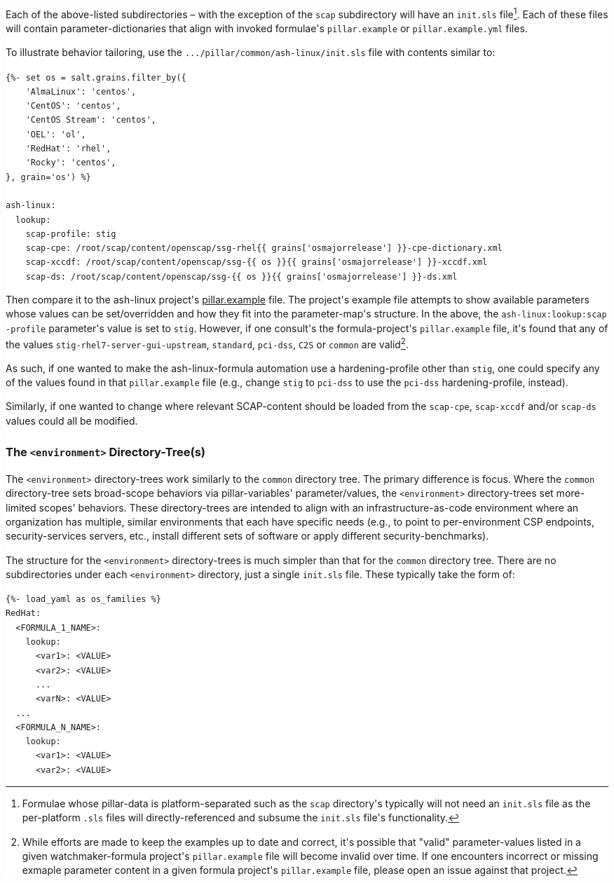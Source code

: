 Each of the above-listed subdirectories &ndash; with the exception of the `scap` subdirectory will have an `init.sls` file[^2]. Each of these files will contain parameter-dictionaries that align with invoked formulae's `pillar.example` or `pillar.example.yml` files. 

To illustrate behavior tailoring, use the `.../pillar/common/ash-linux/init.sls` file with contents similar to:

```
{%- set os = salt.grains.filter_by({
    'AlmaLinux': 'centos',
    'CentOS': 'centos',
    'CentOS Stream': 'centos',
    'OEL': 'ol',
    'RedHat': 'rhel',
    'Rocky': 'centos',
}, grain='os') %}

ash-linux:
  lookup:
    scap-profile: stig
    scap-cpe: /root/scap/content/openscap/ssg-rhel{{ grains['osmajorrelease'] }}-cpe-dictionary.xml
    scap-xccdf: /root/scap/content/openscap/ssg-{{ os }}{{ grains['osmajorrelease'] }}-xccdf.xml
    scap-ds: /root/scap/content/openscap/ssg-{{ os }}{{ grains['osmajorrelease'] }}-ds.xml
```

Then compare it to the ash-linux project's [pillar.example](https://raw.githubusercontent.com/plus3it/ash-linux-formula/master/pillar.example) file. The project's example file attempts to show available parameters whose values can be set/overridden and how they fit into the parameter-map's structure. In the above, the `ash-linux:lookup:scap-profile` parameter's value is set to `stig`. However, if one consult's the formula-project's `pillar.example` file, it's found that any of the values `stig-rhel7-server-gui-upstream`, `standard`, `pci-dss`, `C2S` or `common` are valid[^3].

As such, if one wanted to make the ash-linux-formula automation use a hardening-profile other than `stig`, one could specify any of the values found in that `pillar.example` file (e.g., change `stig` to `pci-dss` to use the `pci-dss` hardening-profile, instead).

Similarly, if one wanted to change where relevant SCAP-content should be loaded from the `scap-cpe`, `scap-xccdf` and/or `scap-ds` values could all be modified.

### The `<environment>` Directory-Tree(s)

The `<environment>` directory-trees work similarly to the `common` directory tree. The primary difference is focus. Where the `common` directory-tree sets broad-scope behaviors via pillar-variables' parameter/values, the `<environment>` directory-trees set more-limited scopes' behaviors. These directory-trees are intended to align with an infrastructure-as-code environment where an organization has multiple, similar environments that each have specific needs (e.g., to point to per-environment CSP endpoints, security-services servers, etc., install different sets of software or apply different security-benchmarks).

The structure for the `<environment>` directory-trees is much simpler than that for the `common` directory tree. There are no subdirectories under each `<environment>` directory, just a single `init.sls` file. These typically take the form of:

```
{%- load_yaml as os_families %}
RedHat:
  <FORMULA_1_NAME>:
    lookup:
      <var1>: <VALUE>
      <var2>: <VALUE>
      ...
      <varN>: <VALUE>
  ...
  <FORMULA_N_NAME>:
    lookup:
      <var1>: <VALUE>
      <var2>: <VALUE>
```

[^1]: In the case of the `scap` directory (and content that functions similarly), instead of an `init.sls` file, it will instead have `.sls` files named to match what's in the `top.sls` file. In the illustrated case, that means a `elx.sls` and a `windows.sls` file.
[^2]: Formulae whose pillar-data is platform-separated such as the `scap` directory's typically will not need an `init.sls` file as the per-platform `.sls` files will directly-referenced and subsume the `init.sls` file's functionality.
[^3]: While efforts are made to keep the examples up to date and correct, it's possible that "valid" parameter-values listed in a given watchmaker-formula project's `pillar.example` file will become invalid over time. If one encounters incorrect or missing exmaple parameter content in a given formula project's `pillar.example` file, please open an issue against that project.